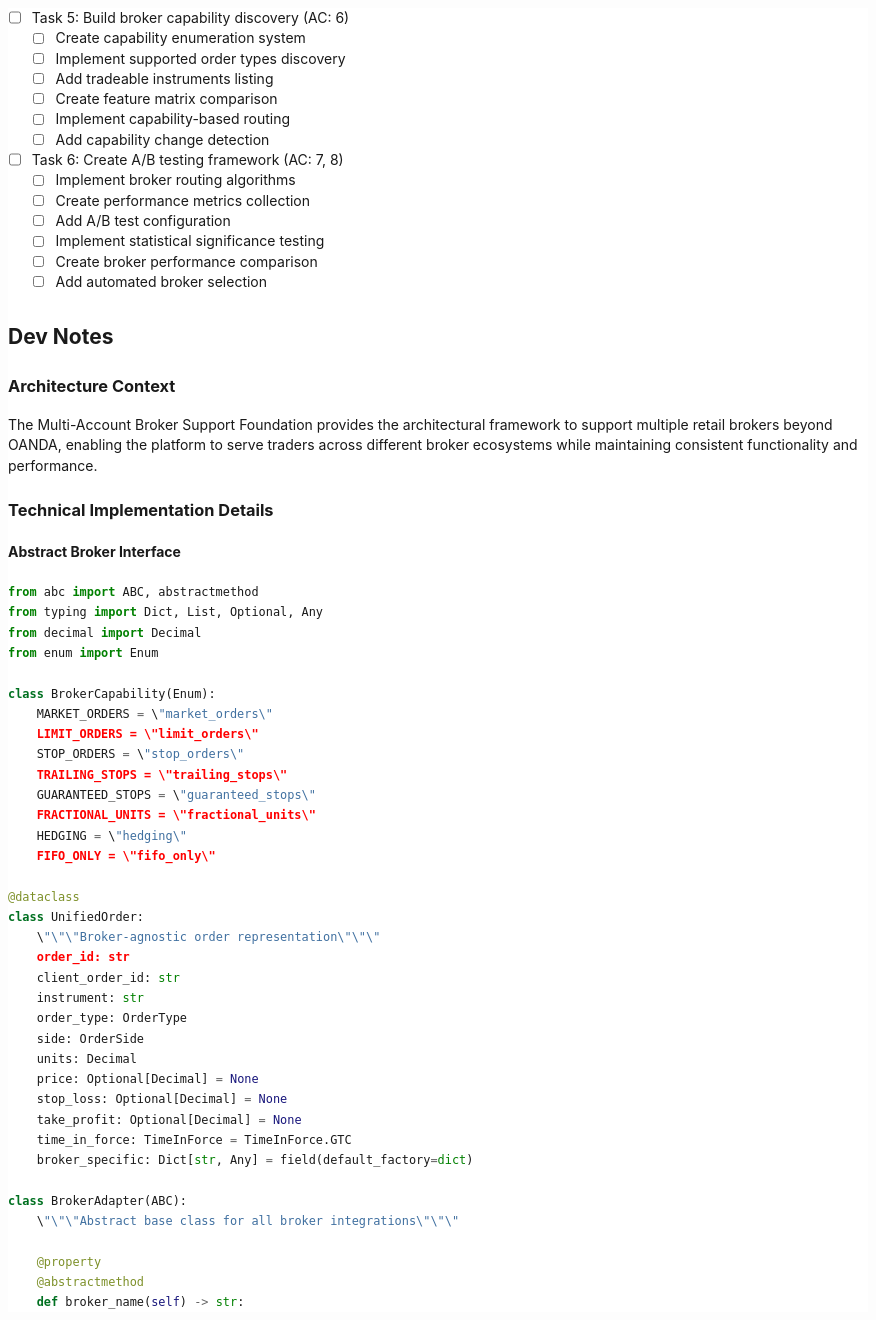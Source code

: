 - [ ] Task 5: Build broker capability discovery (AC: 6)
  - [ ] Create capability enumeration system
  - [ ] Implement supported order types discovery
  - [ ] Add tradeable instruments listing
  - [ ] Create feature matrix comparison
  - [ ] Implement capability-based routing
  - [ ] Add capability change detection

- [ ] Task 6: Create A/B testing framework (AC: 7, 8)
  - [ ] Implement broker routing algorithms
  - [ ] Create performance metrics collection
  - [ ] Add A/B test configuration
  - [ ] Implement statistical significance testing
  - [ ] Create broker performance comparison
  - [ ] Add automated broker selection

## Dev Notes

### Architecture Context
The Multi-Account Broker Support Foundation provides the architectural framework to support multiple retail brokers beyond OANDA, enabling the platform to serve traders across different broker ecosystems while maintaining consistent functionality and performance.

### Technical Implementation Details

#### Abstract Broker Interface
```python
from abc import ABC, abstractmethod
from typing import Dict, List, Optional, Any
from decimal import Decimal
from enum import Enum

class BrokerCapability(Enum):
    MARKET_ORDERS = \"market_orders\"
    LIMIT_ORDERS = \"limit_orders\"
    STOP_ORDERS = \"stop_orders\"
    TRAILING_STOPS = \"trailing_stops\"
    GUARANTEED_STOPS = \"guaranteed_stops\"
    FRACTIONAL_UNITS = \"fractional_units\"
    HEDGING = \"hedging\"
    FIFO_ONLY = \"fifo_only\"

@dataclass
class UnifiedOrder:
    \"\"\"Broker-agnostic order representation\"\"\"
    order_id: str
    client_order_id: str
    instrument: str
    order_type: OrderType
    side: OrderSide
    units: Decimal
    price: Optional[Decimal] = None
    stop_loss: Optional[Decimal] = None
    take_profit: Optional[Decimal] = None
    time_in_force: TimeInForce = TimeInForce.GTC
    broker_specific: Dict[str, Any] = field(default_factory=dict)

class BrokerAdapter(ABC):
    \"\"\"Abstract base class for all broker integrations\"\"\"
    
    @property
    @abstractmethod
    def broker_name(self) -> str:
```